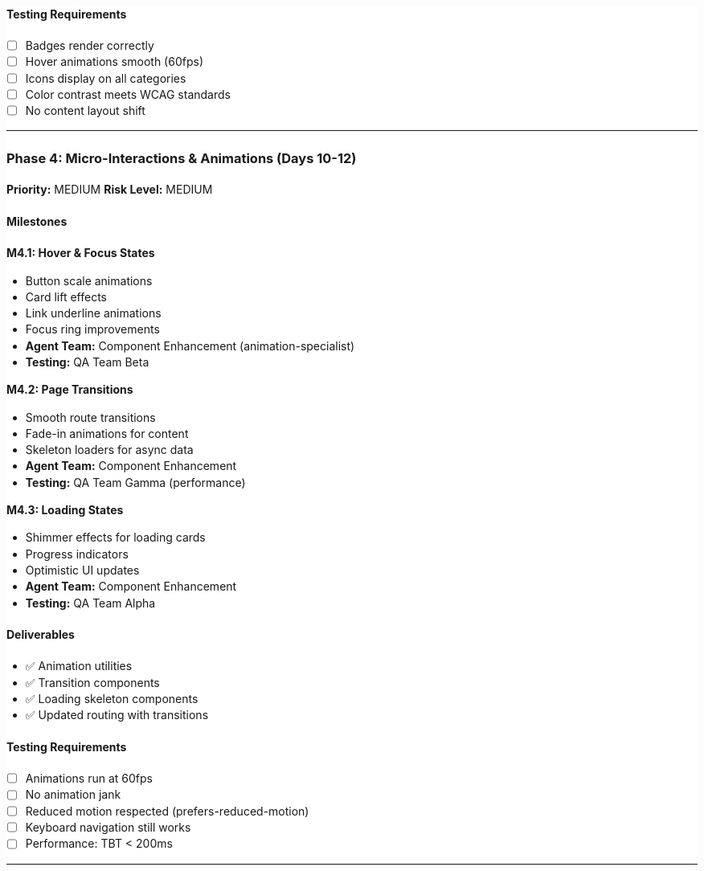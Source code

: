 #### Testing Requirements
- [ ] Badges render correctly
- [ ] Hover animations smooth (60fps)
- [ ] Icons display on all categories
- [ ] Color contrast meets WCAG standards
- [ ] No content layout shift

---

### **Phase 4: Micro-Interactions & Animations** (Days 10-12)
**Priority:** MEDIUM
**Risk Level:** MEDIUM

#### Milestones

**M4.1: Hover & Focus States**
- Button scale animations
- Card lift effects
- Link underline animations
- Focus ring improvements
- **Agent Team:** Component Enhancement (animation-specialist)
- **Testing:** QA Team Beta

**M4.2: Page Transitions**
- Smooth route transitions
- Fade-in animations for content
- Skeleton loaders for async data
- **Agent Team:** Component Enhancement
- **Testing:** QA Team Gamma (performance)

**M4.3: Loading States**
- Shimmer effects for loading cards
- Progress indicators
- Optimistic UI updates
- **Agent Team:** Component Enhancement
- **Testing:** QA Team Alpha

#### Deliverables
- ✅ Animation utilities
- ✅ Transition components
- ✅ Loading skeleton components
- ✅ Updated routing with transitions

#### Testing Requirements
- [ ] Animations run at 60fps
- [ ] No animation jank
- [ ] Reduced motion respected (prefers-reduced-motion)
- [ ] Keyboard navigation still works
- [ ] Performance: TBT < 200ms

---
